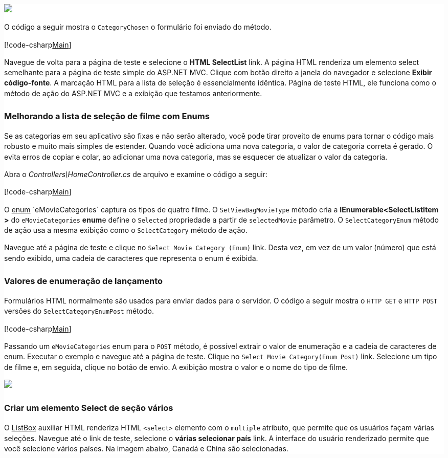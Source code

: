 ![](using-the-dropdownlist-helper-with-aspnet-mvc/_static/image6.png)

O código a seguir mostra o `CategoryChosen` o formulário foi enviado do método.

[!code-csharp[Main](using-the-dropdownlist-helper-with-aspnet-mvc/samples/sample5.cs)]

Navegue de volta para a página de teste e selecione o **HTML SelectList** link. A página HTML renderiza um elemento select semelhante para a página de teste simple do ASP.NET MVC. Clique com botão direito a janela do navegador e selecione **Exibir código-fonte**. A marcação HTML para a lista de seleção é essencialmente idêntica. Página de teste HTML, ele funciona como o método de ação do ASP.NET MVC e a exibição que testamos anteriormente.

### <a name="improving-the-movie-select-list-with-enums"></a>Melhorando a lista de seleção de filme com Enums

Se as categorias em seu aplicativo são fixas e não serão alterado, você pode tirar proveito de enums para tornar o código mais robusto e muito mais simples de estender. Quando você adiciona uma nova categoria, o valor de categoria correta é gerado. O evita erros de copiar e colar, ao adicionar uma nova categoria, mas se esquecer de atualizar o valor da categoria.

Abra o *Controllers\HomeController.cs* de arquivo e examine o código a seguir:

[!code-csharp[Main](using-the-dropdownlist-helper-with-aspnet-mvc/samples/sample6.cs)]

O [enum](https://msdn.microsoft.com/en-us/library/sbbt4032(VS.80).aspx) `eMovieCategories` captura os tipos de quatro filme. O `SetViewBagMovieType` método cria a **IEnumerable&lt;SelectListItem &gt;**  do `eMovieCategories` **enum**e define o `Selected` propriedade a partir de `selectedMovie` parâmetro. O `SelectCategoryEnum` método de ação usa a mesma exibição como o `SelectCategory` método de ação.

Navegue até a página de teste e clique no `Select Movie Category (Enum)` link. Desta vez, em vez de um valor (número) que está sendo exibido, uma cadeia de caracteres que representa o enum é exibida.

### <a name="posting-enum-values"></a>Valores de enumeração de lançamento

Formulários HTML normalmente são usados para enviar dados para o servidor. O código a seguir mostra o `HTTP GET` e `HTTP POST` versões do `SelectCategoryEnumPost` método.

[!code-csharp[Main](using-the-dropdownlist-helper-with-aspnet-mvc/samples/sample7.cs)]

Passando um `eMovieCategories` enum para o `POST` método, é possível extrair o valor de enumeração e a cadeia de caracteres de enum. Executar o exemplo e navegue até a página de teste. Clique no `Select Movie Category(Enum Post)` link. Selecione um tipo de filme e, em seguida, clique no botão de envio. A exibição mostra o valor e o nome do tipo de filme.

![](using-the-dropdownlist-helper-with-aspnet-mvc/_static/image7.png)

### <a name="creating-a-multiple-section-select-element"></a>Criar um elemento Select de seção vários

O [ListBox](https://msdn.microsoft.com/en-us/library/system.web.mvc.html.selectextensions.listbox.aspx) auxiliar HTML renderiza HTML `<select>` elemento com o `multiple` atributo, que permite que os usuários façam várias seleções. Navegue até o link de teste, selecione o **várias selecionar país** link. A interface do usuário renderizado permite que você selecione vários países. Na imagem abaixo, Canadá e China são selecionadas.
